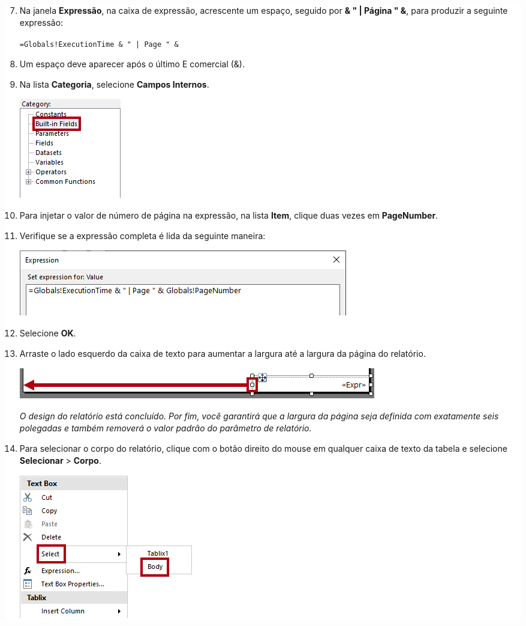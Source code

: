 7. Na janela **Expressão**, na caixa de expressão, acrescente um espaço, seguido por **&amp; " | Página " &amp;**, para produzir a seguinte expressão:


    ```
    =Globals!ExecutionTime & " | Page " &
    ```


8. Um espaço deve aparecer após o último E comercial (&).

9. Na lista **Categoria**, selecione **Campos Internos**.

    ![](../images/dp500-create-a-paginated-report-image66.png)

10. Para injetar o valor de número de página na expressão, na lista **Item**, clique duas vezes em **PageNumber**.

11. Verifique se a expressão completa é lida da seguinte maneira:

    ![](../images/dp500-create-a-paginated-report-image67.png)

12. Selecione **OK**.

13. Arraste o lado esquerdo da caixa de texto para aumentar a largura até a largura da página do relatório.

    ![](../images/dp500-create-a-paginated-report-image68.png)

    *O design do relatório está concluído. Por fim, você garantirá que a largura da página seja definida com exatamente seis polegadas e também removerá o valor padrão do parâmetro de relatório.*

14. Para selecionar o corpo do relatório, clique com o botão direito do mouse em qualquer caixa de texto da tabela e selecione **Selecionar** > **Corpo**.

    ![](../images/dp500-create-a-paginated-report-image69.png)
